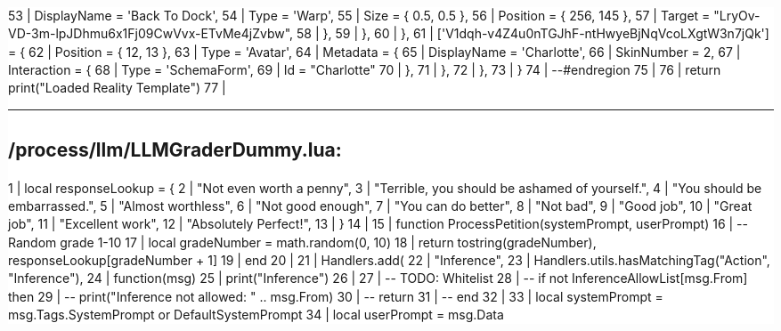 53 |         DisplayName = 'Back To Dock',
54 |         Type = 'Warp',
55 |         Size = { 0.5, 0.5 },
56 |         Position = { 256, 145 },
57 |         Target = "LryOv-VD-3m-lpJDhmu6x1Fj09CwVvx-ETvMe4jZvbw",
58 |       },
59 |     },
60 |   },
61 |   ['V1dqh-v4Z4u0nTGJhF-ntHwyeBjNqVcoLXgtW3n7jQk'] = {
62 |     Position = { 12, 13 },
63 |     Type = 'Avatar',
64 |     Metadata = {
65 |       DisplayName = 'Charlotte',
66 |       SkinNumber = 2,
67 |       Interaction = {
68 |         Type = 'SchemaForm',
69 |         Id = "Charlotte"
70 |       },
71 |     },
72 |   },
73 | }
74 | --#endregion
75 | 
76 | return print("Loaded Reality Template")
77 | 


--------------------------------------------------------------------------------
/process/llm/LLMGraderDummy.lua:
--------------------------------------------------------------------------------
 1 | local responseLookup = {
 2 |   "Not even worth a penny",
 3 |   "Terrible, you should be ashamed of yourself.",
 4 |   "You should be embarrassed.",
 5 |   "Almost worthless",
 6 |   "Not good enough",
 7 |   "You can do better",
 8 |   "Not bad",
 9 |   "Good job",
10 |   "Great job",
11 |   "Excellent work",
12 |   "Absolutely Perfect!",
13 | }
14 | 
15 | function ProcessPetition(systemPrompt, userPrompt)
16 |   -- Random grade 1-10
17 |   local gradeNumber = math.random(0, 10)
18 |   return tostring(gradeNumber), responseLookup[gradeNumber + 1]
19 | end
20 | 
21 | Handlers.add(
22 |   "Inference",
23 |   Handlers.utils.hasMatchingTag("Action", "Inference"),
24 |   function(msg)
25 |     print("Inference")
26 | 
27 |     -- TODO: Whitelist
28 |     -- if not InferenceAllowList[msg.From] then
29 |     --   print("Inference not allowed: " .. msg.From)
30 |     --   return
31 |     -- end
32 | 
33 |     local systemPrompt = msg.Tags.SystemPrompt or DefaultSystemPrompt
34 |     local userPrompt = msg.Data